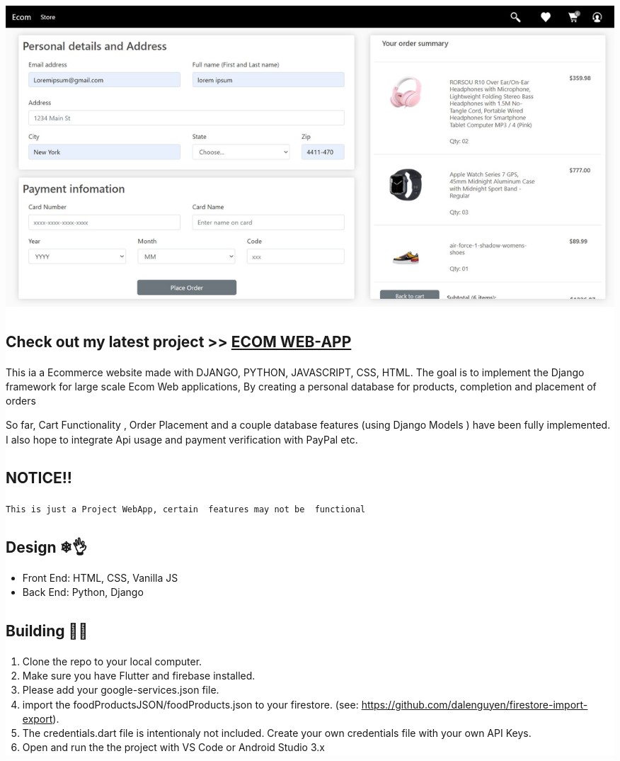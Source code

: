 <img src="gitimages/checkoutimg.png" width="100%" margin-bottom = "40px" >

## Check out my latest project >> [ ECOM WEB-APP](https://github.com/Mofe1015/Ecom-website-repo)

This ia a Ecommerce website made with DJANGO, PYTHON, JAVASCRIPT, CSS, HTML. The goal is to implement the Django framework for large scale Ecom Web applications, By creating a personal database for products, completion and placement of orders

So far, Cart Functionality , Order Placement and a couple database features (using Django Models ) have been fully implemented. I also hope to integrate Api usage and payment verification with PayPal etc.

## NOTICE!!

    This is just a Project WebApp, certain  features may not be  functional

## Design ❄👌

- Front End: HTML, CSS, Vanilla JS
- Back End: Python, Django

## Building 🏢🚀

1. Clone the repo to your local computer.
2. Make sure you have Flutter and firebase installed.
3. Please add your google-services.json file.
4. import the foodProductsJSON/foodProducts.json to your firestore. (see: https://github.com/dalenguyen/firestore-import-export).
5. The credentials.dart file is intentionaly not included. Create your own credentials file with your own API Keys.
6. Open and run the the project with VS Code or Android Studio 3.x

